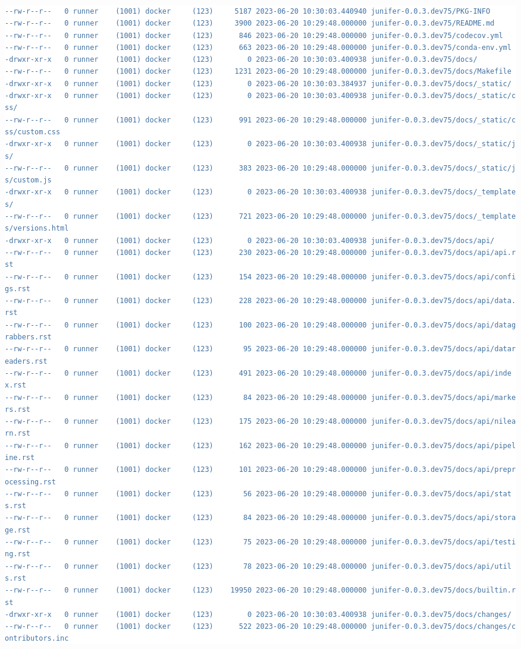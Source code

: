 ```diff
--rw-r--r--   0 runner    (1001) docker     (123)     5187 2023-06-20 10:30:03.440940 junifer-0.0.3.dev75/PKG-INFO
--rw-r--r--   0 runner    (1001) docker     (123)     3900 2023-06-20 10:29:48.000000 junifer-0.0.3.dev75/README.md
--rw-r--r--   0 runner    (1001) docker     (123)      846 2023-06-20 10:29:48.000000 junifer-0.0.3.dev75/codecov.yml
--rw-r--r--   0 runner    (1001) docker     (123)      663 2023-06-20 10:29:48.000000 junifer-0.0.3.dev75/conda-env.yml
-drwxr-xr-x   0 runner    (1001) docker     (123)        0 2023-06-20 10:30:03.400938 junifer-0.0.3.dev75/docs/
--rw-r--r--   0 runner    (1001) docker     (123)     1231 2023-06-20 10:29:48.000000 junifer-0.0.3.dev75/docs/Makefile
-drwxr-xr-x   0 runner    (1001) docker     (123)        0 2023-06-20 10:30:03.384937 junifer-0.0.3.dev75/docs/_static/
-drwxr-xr-x   0 runner    (1001) docker     (123)        0 2023-06-20 10:30:03.400938 junifer-0.0.3.dev75/docs/_static/css/
--rw-r--r--   0 runner    (1001) docker     (123)      991 2023-06-20 10:29:48.000000 junifer-0.0.3.dev75/docs/_static/css/custom.css
-drwxr-xr-x   0 runner    (1001) docker     (123)        0 2023-06-20 10:30:03.400938 junifer-0.0.3.dev75/docs/_static/js/
--rw-r--r--   0 runner    (1001) docker     (123)      383 2023-06-20 10:29:48.000000 junifer-0.0.3.dev75/docs/_static/js/custom.js
-drwxr-xr-x   0 runner    (1001) docker     (123)        0 2023-06-20 10:30:03.400938 junifer-0.0.3.dev75/docs/_templates/
--rw-r--r--   0 runner    (1001) docker     (123)      721 2023-06-20 10:29:48.000000 junifer-0.0.3.dev75/docs/_templates/versions.html
-drwxr-xr-x   0 runner    (1001) docker     (123)        0 2023-06-20 10:30:03.400938 junifer-0.0.3.dev75/docs/api/
--rw-r--r--   0 runner    (1001) docker     (123)      230 2023-06-20 10:29:48.000000 junifer-0.0.3.dev75/docs/api/api.rst
--rw-r--r--   0 runner    (1001) docker     (123)      154 2023-06-20 10:29:48.000000 junifer-0.0.3.dev75/docs/api/configs.rst
--rw-r--r--   0 runner    (1001) docker     (123)      228 2023-06-20 10:29:48.000000 junifer-0.0.3.dev75/docs/api/data.rst
--rw-r--r--   0 runner    (1001) docker     (123)      100 2023-06-20 10:29:48.000000 junifer-0.0.3.dev75/docs/api/datagrabbers.rst
--rw-r--r--   0 runner    (1001) docker     (123)       95 2023-06-20 10:29:48.000000 junifer-0.0.3.dev75/docs/api/datareaders.rst
--rw-r--r--   0 runner    (1001) docker     (123)      491 2023-06-20 10:29:48.000000 junifer-0.0.3.dev75/docs/api/index.rst
--rw-r--r--   0 runner    (1001) docker     (123)       84 2023-06-20 10:29:48.000000 junifer-0.0.3.dev75/docs/api/markers.rst
--rw-r--r--   0 runner    (1001) docker     (123)      175 2023-06-20 10:29:48.000000 junifer-0.0.3.dev75/docs/api/nilearn.rst
--rw-r--r--   0 runner    (1001) docker     (123)      162 2023-06-20 10:29:48.000000 junifer-0.0.3.dev75/docs/api/pipeline.rst
--rw-r--r--   0 runner    (1001) docker     (123)      101 2023-06-20 10:29:48.000000 junifer-0.0.3.dev75/docs/api/preprocessing.rst
--rw-r--r--   0 runner    (1001) docker     (123)       56 2023-06-20 10:29:48.000000 junifer-0.0.3.dev75/docs/api/stats.rst
--rw-r--r--   0 runner    (1001) docker     (123)       84 2023-06-20 10:29:48.000000 junifer-0.0.3.dev75/docs/api/storage.rst
--rw-r--r--   0 runner    (1001) docker     (123)       75 2023-06-20 10:29:48.000000 junifer-0.0.3.dev75/docs/api/testing.rst
--rw-r--r--   0 runner    (1001) docker     (123)       78 2023-06-20 10:29:48.000000 junifer-0.0.3.dev75/docs/api/utils.rst
--rw-r--r--   0 runner    (1001) docker     (123)    19950 2023-06-20 10:29:48.000000 junifer-0.0.3.dev75/docs/builtin.rst
-drwxr-xr-x   0 runner    (1001) docker     (123)        0 2023-06-20 10:30:03.400938 junifer-0.0.3.dev75/docs/changes/
--rw-r--r--   0 runner    (1001) docker     (123)      522 2023-06-20 10:29:48.000000 junifer-0.0.3.dev75/docs/changes/contributors.inc
```
